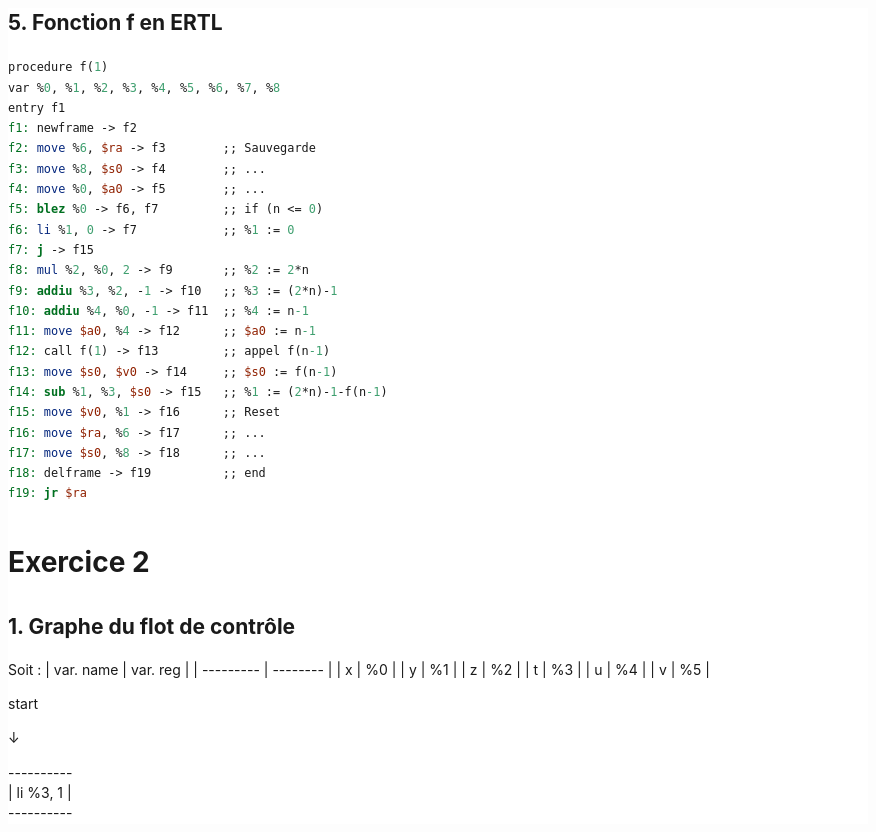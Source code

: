 ## 5. Fonction f en ERTL
```mips
procedure f(1)
var %0, %1, %2, %3, %4, %5, %6, %7, %8
entry f1
f1: newframe -> f2
f2: move %6, $ra -> f3        ;; Sauvegarde
f3: move %8, $s0 -> f4        ;; ...
f4: move %0, $a0 -> f5        ;; ...
f5: blez %0 -> f6, f7         ;; if (n <= 0)
f6: li %1, 0 -> f7            ;; %1 := 0
f7: j -> f15
f8: mul %2, %0, 2 -> f9       ;; %2 := 2*n
f9: addiu %3, %2, -1 -> f10   ;; %3 := (2*n)-1 
f10: addiu %4, %0, -1 -> f11  ;; %4 := n-1
f11: move $a0, %4 -> f12      ;; $a0 := n-1
f12: call f(1) -> f13         ;; appel f(n-1)
f13: move $s0, $v0 -> f14     ;; $s0 := f(n-1)
f14: sub %1, %3, $s0 -> f15   ;; %1 := (2*n)-1-f(n-1)
f15: move $v0, %1 -> f16      ;; Reset
f16: move $ra, %6 -> f17      ;; ...
f17: move $s0, %8 -> f18      ;; ...
f18: delframe -> f19          ;; end
f19: jr $ra
```

# Exercice 2
## 1. Graphe du flot de contrôle

Soit :
| var. name | var. reg |
| --------- | -------- |
| x         | %0       |
| y         | %1       |
| z         | %2       |
| t         | %3       |
| u         | %4       |
| v         | %5       |


start 

↓

\----------\
| li %3, 1 |\
\----------
